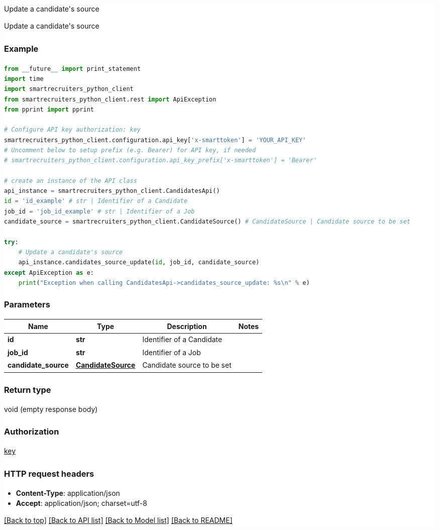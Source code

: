 Update a candidate's source

Update a candidate's source

### Example 
```python
from __future__ import print_statement
import time
import smartrecruiters_python_client
from smartrecruiters_python_client.rest import ApiException
from pprint import pprint

# Configure API key authorization: key
smartrecruiters_python_client.configuration.api_key['x-smarttoken'] = 'YOUR_API_KEY'
# Uncomment below to setup prefix (e.g. Bearer) for API key, if needed
# smartrecruiters_python_client.configuration.api_key_prefix['x-smarttoken'] = 'Bearer'

# create an instance of the API class
api_instance = smartrecruiters_python_client.CandidatesApi()
id = 'id_example' # str | Identifier of a Candidate
job_id = 'job_id_example' # str | Identifier of a Job
candidate_source = smartrecruiters_python_client.CandidateSource() # CandidateSource | Candidate source to be set

try: 
    # Update a candidate's source
    api_instance.candidates_source_update(id, job_id, candidate_source)
except ApiException as e:
    print("Exception when calling CandidatesApi->candidates_source_update: %s\n" % e)
```

### Parameters

Name | Type | Description  | Notes
------------- | ------------- | ------------- | -------------
 **id** | **str**| Identifier of a Candidate | 
 **job_id** | **str**| Identifier of a Job | 
 **candidate_source** | [**CandidateSource**](CandidateSource.md)| Candidate source to be set | 

### Return type

void (empty response body)

### Authorization

[key](../README.md#key)

### HTTP request headers

 - **Content-Type**: application/json
 - **Accept**: application/json; charset=utf-8

[[Back to top]](#) [[Back to API list]](../README.md#documentation-for-api-endpoints) [[Back to Model list]](../README.md#documentation-for-models) [[Back to README]](../README.md)
